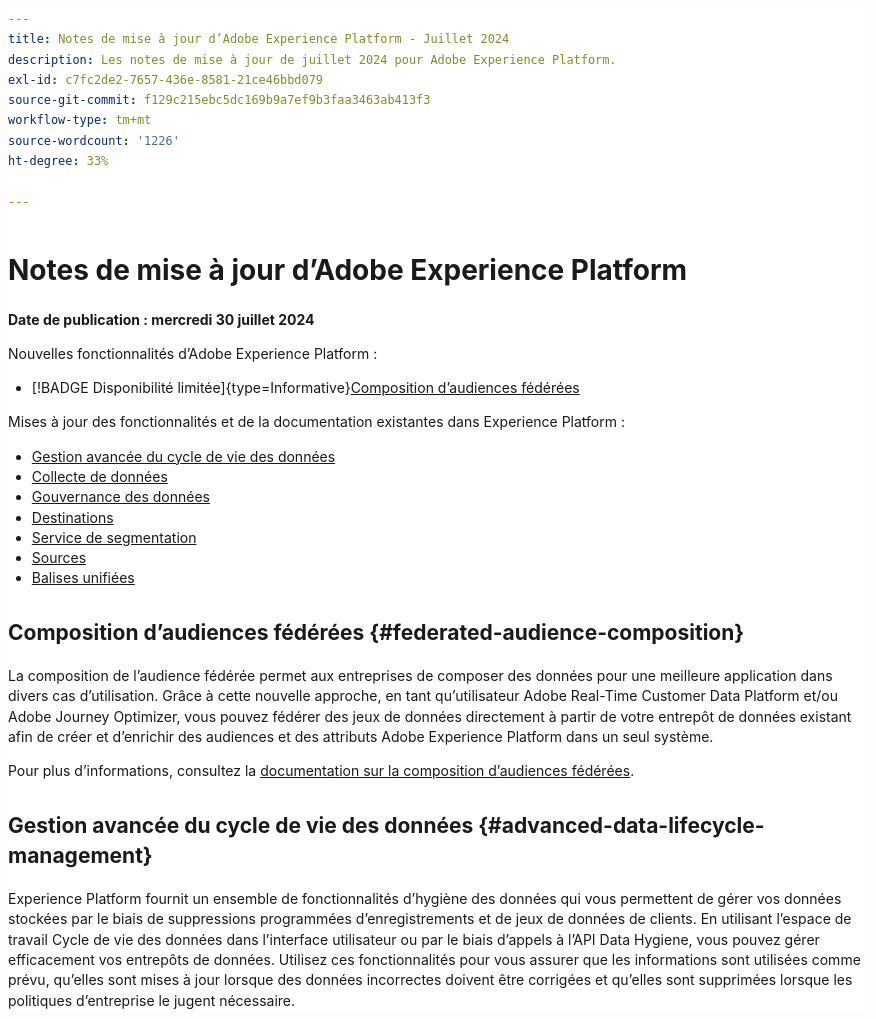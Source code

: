 ```yaml
---
title: Notes de mise à jour d’Adobe Experience Platform - Juillet 2024
description: Les notes de mise à jour de juillet 2024 pour Adobe Experience Platform.
exl-id: c7fc2de2-7657-436e-8581-21ce46bbd079
source-git-commit: f129c215ebc5dc169b9a7ef9b3faa3463ab413f3
workflow-type: tm+mt
source-wordcount: '1226'
ht-degree: 33%

---
```


# Notes de mise à jour d’Adobe Experience Platform

**Date de publication : mercredi 30 juillet 2024**

Nouvelles fonctionnalités d’Adobe Experience Platform :

- [!BADGE Disponibilité limitée]{type=Informative}[Composition d’audiences fédérées](#federated-audience-composition)

Mises à jour des fonctionnalités et de la documentation existantes dans Experience Platform :

- [Gestion avancée du cycle de vie des données](#advanced-data-lifecycle-management)
- [Collecte de données](#data-collection)
- [Gouvernance des données](#data-governance)
- [Destinations](#destinations)
- [Service de segmentation](#segmentation)
- [Sources](#sources)
- [Balises unifiées](#unified-tags)

## Composition d’audiences fédérées {#federated-audience-composition}

La composition de l’audience fédérée permet aux entreprises de composer des données pour une meilleure application dans divers cas d’utilisation. Grâce à cette nouvelle approche, en tant qu’utilisateur Adobe Real-Time Customer Data Platform et/ou Adobe Journey Optimizer, vous pouvez fédérer des jeux de données directement à partir de votre entrepôt de données existant afin de créer et d’enrichir des audiences et des attributs Adobe Experience Platform dans un seul système.

Pour plus d’informations, consultez la [documentation sur la composition d’audiences fédérées](https://experienceleague.adobe.com/fr/docs/federated-audience-composition/using/home).

## Gestion avancée du cycle de vie des données {#advanced-data-lifecycle-management}

Experience Platform fournit un ensemble de fonctionnalités d’hygiène des données qui vous permettent de gérer vos données stockées par le biais de suppressions programmées d’enregistrements et de jeux de données de clients. En utilisant l’espace de travail Cycle de vie des données dans l’interface utilisateur ou par le biais d’appels à l’API Data Hygiene, vous pouvez gérer efficacement vos entrepôts de données. Utilisez ces fonctionnalités pour vous assurer que les informations sont utilisées comme prévu, qu’elles sont mises à jour lorsque des données incorrectes doivent être corrigées et qu’elles sont supprimées lorsque les politiques d’entreprise le jugent nécessaire.
